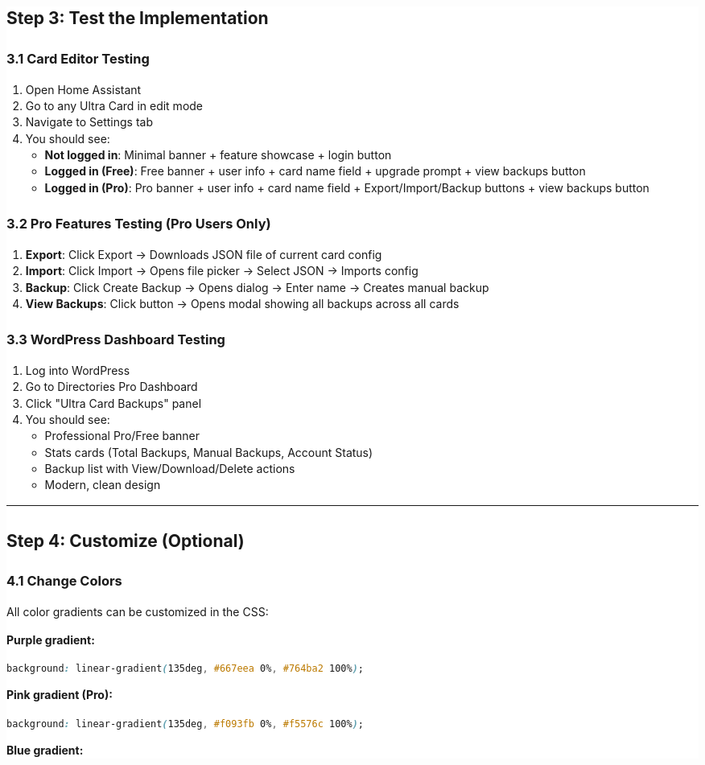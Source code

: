 ## Step 3: Test the Implementation

### 3.1 Card Editor Testing

1. Open Home Assistant
2. Go to any Ultra Card in edit mode
3. Navigate to Settings tab
4. You should see:
   - **Not logged in**: Minimal banner + feature showcase + login button
   - **Logged in (Free)**: Free banner + user info + card name field + upgrade prompt + view backups button
   - **Logged in (Pro)**: Pro banner + user info + card name field + Export/Import/Backup buttons + view backups button

### 3.2 Pro Features Testing (Pro Users Only)

1. **Export**: Click Export → Downloads JSON file of current card config
2. **Import**: Click Import → Opens file picker → Select JSON → Imports config
3. **Backup**: Click Create Backup → Opens dialog → Enter name → Creates manual backup
4. **View Backups**: Click button → Opens modal showing all backups across all cards

### 3.3 WordPress Dashboard Testing

1. Log into WordPress
2. Go to Directories Pro Dashboard
3. Click "Ultra Card Backups" panel
4. You should see:
   - Professional Pro/Free banner
   - Stats cards (Total Backups, Manual Backups, Account Status)
   - Backup list with View/Download/Delete actions
   - Modern, clean design

---

## Step 4: Customize (Optional)

### 4.1 Change Colors

All color gradients can be customized in the CSS:

**Purple gradient:**

```css
background: linear-gradient(135deg, #667eea 0%, #764ba2 100%);
```

**Pink gradient (Pro):**

```css
background: linear-gradient(135deg, #f093fb 0%, #f5576c 100%);
```

**Blue gradient:**

